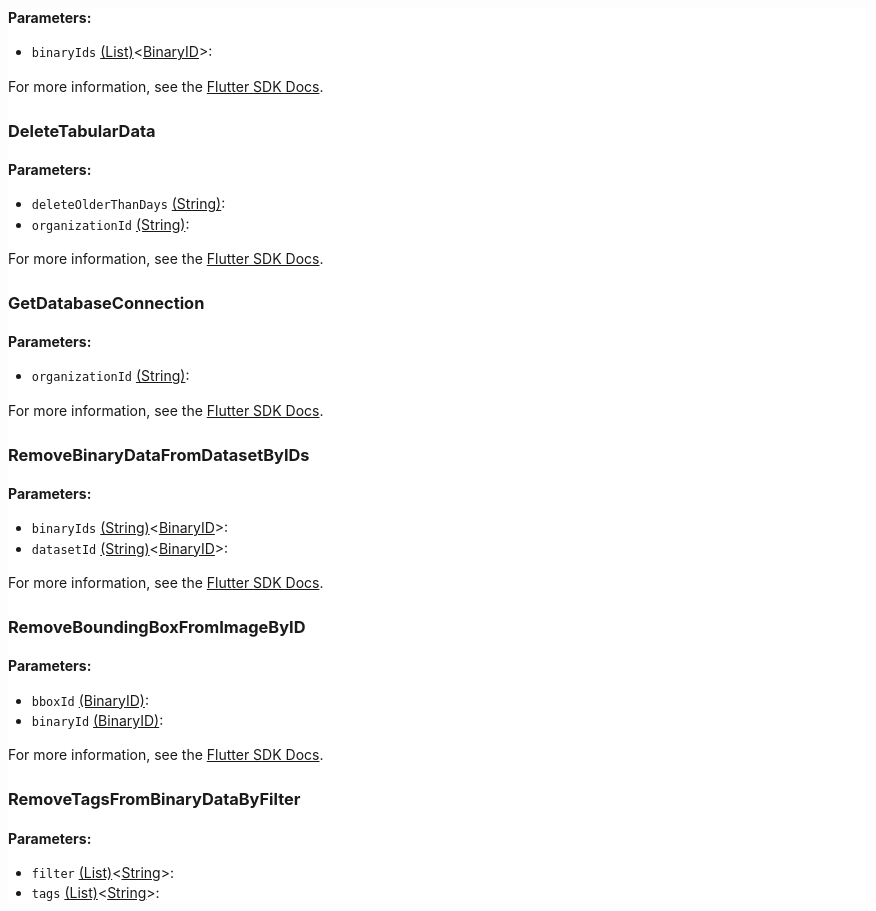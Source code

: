 **Parameters:**

- `binaryIds` [(List)](https://api.flutter.dev/flutter/dart-core/List-class.html)<[BinaryID](https://flutter.viam.dev/viam_protos.app.data/BinaryID-class.html)>:

For more information, see the [Flutter SDK Docs](https://flutter.viam.dev/viam_protos.app.data/DataServiceClient/deleteBinaryDataByIDs.html).

### DeleteTabularData

**Parameters:**

- `deleteOlderThanDays` [(String)](https://api.flutter.dev/flutter/dart-core/String-class.html):
- `organizationId` [(String)](https://api.flutter.dev/flutter/dart-core/String-class.html):

For more information, see the [Flutter SDK Docs](https://flutter.viam.dev/viam_protos.app.data/DataServiceClient/deleteTabularData.html).

### GetDatabaseConnection

**Parameters:**

- `organizationId` [(String)](https://api.flutter.dev/flutter/dart-core/String-class.html):

For more information, see the [Flutter SDK Docs](https://flutter.viam.dev/viam_protos.app.data/DataServiceClient/getDatabaseConnection.html).

### RemoveBinaryDataFromDatasetByIDs

**Parameters:**

- `binaryIds` [(String)](https://api.flutter.dev/flutter/dart-core/String-class.html)<[BinaryID](https://flutter.viam.dev/viam_protos.app.data/BinaryID-class.html)>:
- `datasetId` [(String)](https://api.flutter.dev/flutter/dart-core/String-class.html)<[BinaryID](https://flutter.viam.dev/viam_protos.app.data/BinaryID-class.html)>:

For more information, see the [Flutter SDK Docs](https://flutter.viam.dev/viam_protos.app.data/DataServiceClient/removeBinaryDataFromDatasetByIDs.html).

### RemoveBoundingBoxFromImageByID

**Parameters:**

- `bboxId` [(BinaryID)](https://flutter.viam.dev/viam_protos.app.data/BinaryID-class.html):
- `binaryId` [(BinaryID)](https://flutter.viam.dev/viam_protos.app.data/BinaryID-class.html):

For more information, see the [Flutter SDK Docs](https://flutter.viam.dev/viam_protos.app.data/DataServiceClient/removeBoundingBoxFromImageByID.html).

### RemoveTagsFromBinaryDataByFilter

**Parameters:**

- `filter` [(List)](https://api.flutter.dev/flutter/dart-core/List-class.html)<[String](https://api.flutter.dev/flutter/dart-core/String-class.html)>:
- `tags` [(List)](https://api.flutter.dev/flutter/dart-core/List-class.html)<[String](https://api.flutter.dev/flutter/dart-core/String-class.html)>:
